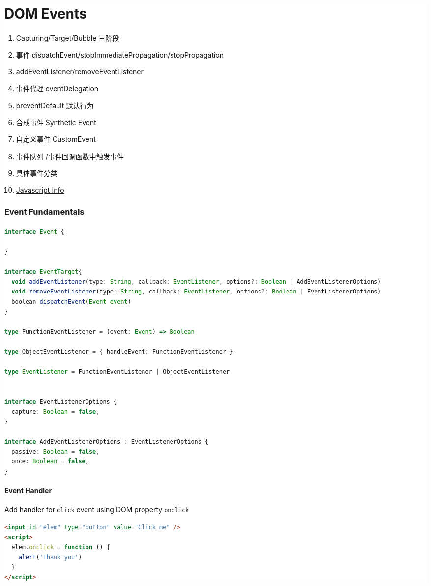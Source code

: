 # DOM Events

1. Capturing/Target/Bubble 三阶段
1. 事件 dispatchEvent/stopImmediatePropagation/stopPropagation
1. addEventListener/removeEventListener
1. 事件代理 eventDelegation
1. preventDefault 默认行为
1. 合成事件 Synthetic Event
1. 自定义事件 CustomEvent
1. 事件队列 /事件回调函数中触发事件
1. 具体事件分类

1. [Javascript Info](https://javascript.info/event-details)

### Event Fundamentals

```ts
interface Event {

}

interface EventTarget{
  void addEventListener(type: String, callback: EventListener, options?: Boolean | AddEventListenerOptions)
  void removeEventListener(type: String, callback: EventListener, options?: Boolean | EventListenerOptions)
  boolean dispatchEvent(Event event)
}

type FunctionEventListener = (event: Event) => Boolean

type ObjectEventListener = { handleEvent: FunctionEventListener }

type EventListener = FunctionEventListener | ObjectEventListener


interface EventListenerOptions {
  capture: Boolean = false,
}

interface AddEventListenerOptions : EventListenerOptions {
  passive: Boolean = false,
  once: Boolean = false,
}
```

#### Event Handler

Add handler for `click` event using DOM property `onclick`

```html
<input id="elem" type="button" value="Click me" />
<script>
  elem.onclick = function () {
    alert('Thank you')
  }
</script>
```
